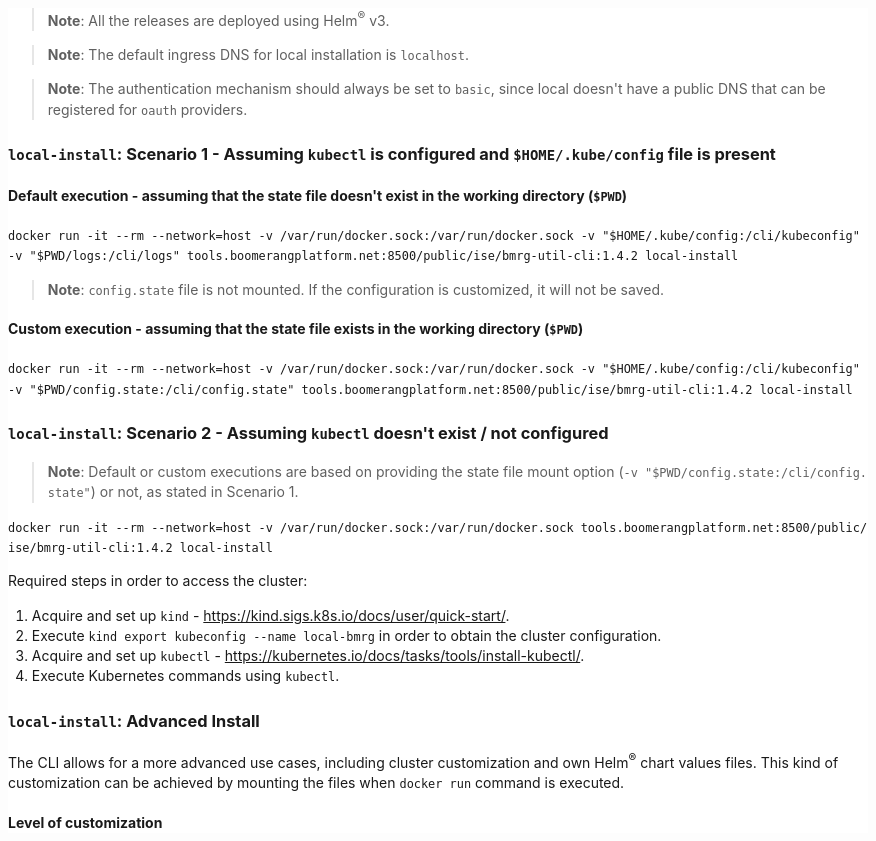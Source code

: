 > **Note**: All the releases are deployed using Helm<sup>®</sup> v3.

> **Note**: The default ingress DNS for local installation is `localhost`.

> **Note**: The authentication mechanism should always be set to `basic`, since local doesn't have a public DNS that can be registered for `oauth` providers.

### `local-install`: Scenario 1 - Assuming `kubectl` is configured and `$HOME/.kube/config` file is present

#### Default execution - assuming that the state file doesn't exist in the working directory (`$PWD`)

```
docker run -it --rm --network=host -v /var/run/docker.sock:/var/run/docker.sock -v "$HOME/.kube/config:/cli/kubeconfig" -v "$PWD/logs:/cli/logs" tools.boomerangplatform.net:8500/public/ise/bmrg-util-cli:1.4.2 local-install
```

> **Note**: `config.state` file is not mounted. If the configuration is customized, it will not be saved.

#### Custom execution - assuming that the state file exists in the working directory (`$PWD`)

```
docker run -it --rm --network=host -v /var/run/docker.sock:/var/run/docker.sock -v "$HOME/.kube/config:/cli/kubeconfig" -v "$PWD/config.state:/cli/config.state" tools.boomerangplatform.net:8500/public/ise/bmrg-util-cli:1.4.2 local-install
```

### `local-install`: Scenario 2 - Assuming `kubectl` doesn't exist / not configured

> **Note**: Default or custom executions are based on providing the state file mount option (`-v "$PWD/config.state:/cli/config.state"`) or not, as stated in Scenario 1.

```
docker run -it --rm --network=host -v /var/run/docker.sock:/var/run/docker.sock tools.boomerangplatform.net:8500/public/ise/bmrg-util-cli:1.4.2 local-install
```

Required steps in order to access the cluster:

1.  Acquire and set up `kind` - https://kind.sigs.k8s.io/docs/user/quick-start/.
2.  Execute `kind export kubeconfig --name local-bmrg` in order to obtain the cluster configuration.
3.  Acquire and set up `kubectl` - https://kubernetes.io/docs/tasks/tools/install-kubectl/.
4.  Execute Kubernetes commands using `kubectl`.

### `local-install`: Advanced Install

The CLI allows for a more advanced use cases, including cluster customization and own Helm<sup>®</sup> chart values files. This kind of customization can be achieved by mounting the files when `docker run` command is executed.

#### Level of customization
